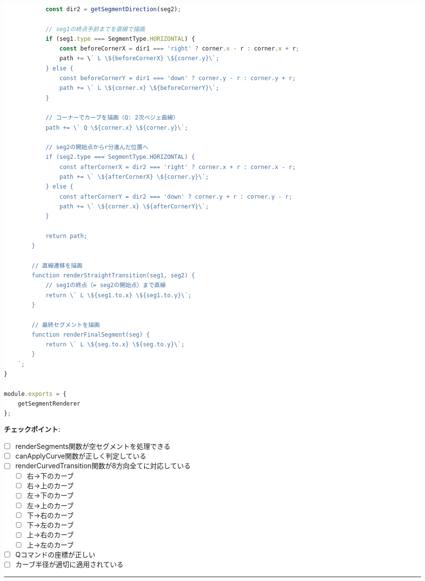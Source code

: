 ```javascript
            const dir2 = getSegmentDirection(seg2);

            // seg1の終点手前までを直線で描画
            if (seg1.type === SegmentType.HORIZONTAL) {
                const beforeCornerX = dir1 === 'right' ? corner.x - r : corner.x + r;
                path += \` L \${beforeCornerX} \${corner.y}\`;
            } else {
                const beforeCornerY = dir1 === 'down' ? corner.y - r : corner.y + r;
                path += \` L \${corner.x} \${beforeCornerY}\`;
            }

            // コーナーでカーブを描画（Q: 2次ベジェ曲線）
            path += \` Q \${corner.x} \${corner.y}\`;

            // seg2の開始点からr分進んだ位置へ
            if (seg2.type === SegmentType.HORIZONTAL) {
                const afterCornerX = dir2 === 'right' ? corner.x + r : corner.x - r;
                path += \` \${afterCornerX} \${corner.y}\`;
            } else {
                const afterCornerY = dir2 === 'down' ? corner.y + r : corner.y - r;
                path += \` \${corner.x} \${afterCornerY}\`;
            }

            return path;
        }

        // 直線遷移を描画
        function renderStraightTransition(seg1, seg2) {
            // seg1の終点（= seg2の開始点）まで直線
            return \` L \${seg1.to.x} \${seg1.to.y}\`;
        }

        // 最終セグメントを描画
        function renderFinalSegment(seg) {
            return \` L \${seg.to.x} \${seg.to.y}\`;
        }
    `;
}

module.exports = {
    getSegmentRenderer
};
```

**チェックポイント**:
- [ ] renderSegments関数が空セグメントを処理できる
- [ ] canApplyCurve関数が正しく判定している
- [ ] renderCurvedTransition関数が8方向全てに対応している
  - [ ] 右→下のカーブ
  - [ ] 右→上のカーブ
  - [ ] 左→下のカーブ
  - [ ] 左→上のカーブ
  - [ ] 下→右のカーブ
  - [ ] 下→左のカーブ
  - [ ] 上→右のカーブ
  - [ ] 上→左のカーブ
- [ ] Qコマンドの座標が正しい
- [ ] カーブ半径が適切に適用されている

---